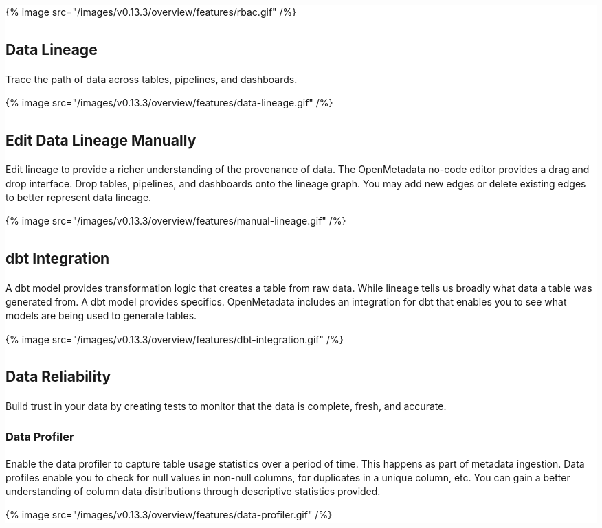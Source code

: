 {% image
  src="/images/v0.13.3/overview/features/rbac.gif"
/%}


## Data Lineage
Trace the path of data across tables, pipelines, and dashboards.

{% image
  src="/images/v0.13.3/overview/features/data-lineage.gif"
/%}


## Edit Data Lineage Manually
Edit lineage to provide a richer understanding of the provenance of data. The OpenMetadata no-code editor provides a
drag and drop interface. Drop tables, pipelines, and dashboards onto the lineage graph. You may add new edges or 
delete existing edges to better represent data lineage.

{% image
  src="/images/v0.13.3/overview/features/manual-lineage.gif"
/%}


## dbt Integration
A dbt model provides transformation logic that creates a table from raw data. While lineage tells us broadly what data 
a table was generated from. A dbt model provides specifics. OpenMetadata includes an integration for dbt that enables 
you to see what models are being used to generate tables.

{% image
  src="/images/v0.13.3/overview/features/dbt-integration.gif"
/%}


## Data Reliability
Build trust in your data by creating tests to monitor that the data is complete, fresh, and accurate.

### Data Profiler
Enable the data profiler to capture table usage statistics over a period of time. This happens as part of metadata 
ingestion. Data profiles enable you to check for null values in non-null columns, for duplicates in a unique column, 
etc. You can gain a better understanding of column data distributions through descriptive statistics provided.

{% image
  src="/images/v0.13.3/overview/features/data-profiler.gif"
/%}
